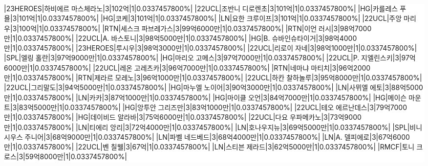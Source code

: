 |23HEROES|하비에르 마스체라노|3|102억|1|0.0337457800%|
|22UCL|조반니 디로렌초|3|101억|1|0.0337457800%|
|HG|카를레스 푸욜|3|101억|1|0.0337457800%|
|HG|코케|3|101억|1|0.0337457800%|
|LN|요한 크루이프|3|101억|1|0.0337457800%|
|22UCL|주앙 마리우|3|100억|1|0.0337457800%|
|RTN|세스크 파브레가스|3|99억6000만|1|0.0337457800%|
|RTN|이언 러시|3|98억7000만|1|0.0337457800%|
|22UCL|A. 바스토니|3|98억5000만|1|0.0337457800%|
|HG|B. 슈바인슈타이거|3|98억4000만|1|0.0337457800%|
|23HEROES|루시우|3|98억3000만|1|0.0337457800%|
|22UCL|리로이 자네|3|98억1000만|1|0.0337457800%|
|SPL|엘링 홀란|3|97억9000만|1|0.0337457800%|
|HG|마리오 고메스|3|97억7000만|1|0.0337457800%|
|22UCL|P. 지엘린스키|3|97억6000만|1|0.0337457800%|
|22UCL|레온 고레츠카|3|96억7000만|1|0.0337457800%|
|RTN|네마냐 마티치|3|96억2000만|1|0.0337457800%|
|RTN|제라르 모레노|3|96억1000만|1|0.0337457800%|
|22UCL|하칸 찰하놀루|3|95억8000만|1|0.0337457800%|
|22UCL|그리말도|3|94억5000만|1|0.0337457800%|
|HG|마누엘 노이어|3|90억3000만|1|0.0337457800%|
|LN|사뮈엘 에토|3|88억5000만|1|0.0337457800%|
|LN|카카|3|87억1000만|1|0.0337457800%|
|HG|마이클 오언|3|84억7000만|1|0.0337457800%|
|HG|메이슨 마운트|3|83억5000만|1|0.0337457800%|
|HG|앙투안 그리즈만|3|83억1000만|1|0.0337457800%|
|22UCL|테오 에르난데스|3|79억7000만|1|0.0337457800%|
|HG|데이비드 알라바|3|75억6000만|1|0.0337457800%|
|22UCL|다요 우파메카노|3|73억9000만|1|0.0337457800%|
|LN|티에리 앙리|3|72억4000만|1|0.0337457800%|
|LN|호나우지뉴|3|69억5000만|1|0.0337457800%|
|SPL|비니시우스 주니어|3|68억9000만|1|0.0337457800%|
|LN|파벨 네드베드|3|68억4000만|1|0.0337457800%|
|LN|A. 델피에로|3|67억6000만|1|0.0337457800%|
|22UCL|벤 칠웰|3|67억|1|0.0337457800%|
|LN|스티븐 제라드|3|62억5000만|1|0.0337457800%|
|RMCF|토니 크로스|3|59억8000만|1|0.0337457800%|